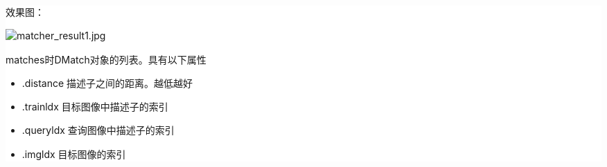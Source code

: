效果图：

![matcher_result1.jpg](https://opencv.apachecn.org/docs/4.0.0/img/1b143125b100d1d079dd7625281e4349.jpg)

matches时DMatch对象的列表。具有以下属性

- .distance 描述子之间的距离。越低越好

- .trainldx 目标图像中描述子的索引

- .queryldx 查询图像中描述子的索引

- .imgldx 目标图像的索引

